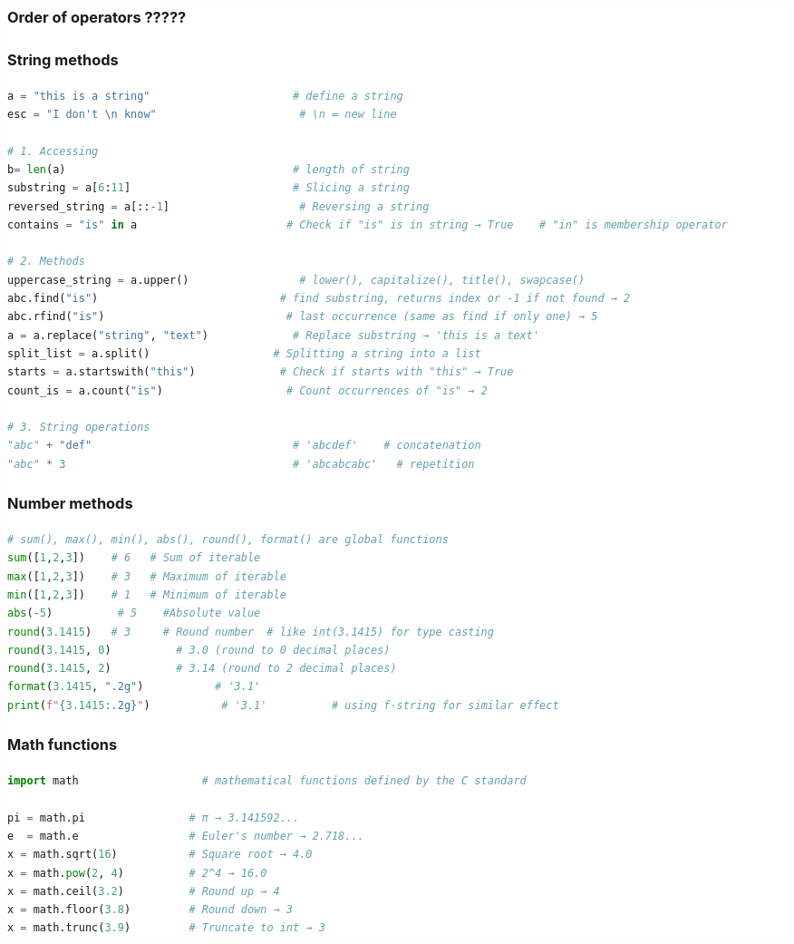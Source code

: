 

### Order of operators ?????

```py

```

### String methods
```py
a = "this is a string"                      # define a string
esc = "I don't \n know"                      # \n = new line

# 1. Accessing
b= len(a)                                   # length of string
substring = a[6:11]                         # Slicing a string
reversed_string = a[::-1]                    # Reversing a string
contains = "is" in a                       # Check if "is" is in string → True    # "in" is membership operator

# 2. Methods
uppercase_string = a.upper()                 # lower(), capitalize(), title(), swapcase()
abc.find("is")                            # find substring, returns index or -1 if not found → 2
abc.rfind("is")                            # last occurrence (same as find if only one) → 5
a = a.replace("string", "text")             # Replace substring → 'this is a text'
split_list = a.split()                   # Splitting a string into a list
starts = a.startswith("this")             # Check if starts with "this" → True
count_is = a.count("is")                   # Count occurrences of "is" → 2

# 3. String operations
"abc" + "def"                               # 'abcdef'    # concatenation
"abc" * 3                                   # 'abcabcabc'   # repetition
```

### Number methods

```py
# sum(), max(), min(), abs(), round(), format() are global functions
sum([1,2,3])	# 6   # Sum of iterable
max([1,2,3])	# 3   # Maximum of iterable	
min([1,2,3])	# 1   # Minimum of iterable
abs(-5)	         # 5    #Absolute value	
round(3.1415)	# 3     # Round number	# like int(3.1415) for type casting
round(3.1415, 0)          # 3.0 (round to 0 decimal places)
round(3.1415, 2)          # 3.14 (round to 2 decimal places)
format(3.1415, ".2g")           # '3.1' 
print(f"{3.1415:.2g}")           # '3.1'          # using f-string for similar effect
```

### Math functions

```py
import math                   # mathematical functions defined by the C standard

pi = math.pi                # π → 3.141592...
e  = math.e                 # Euler's number → 2.718...
x = math.sqrt(16)           # Square root → 4.0
x = math.pow(2, 4)          # 2^4 → 16.0
x = math.ceil(3.2)          # Round up → 4
x = math.floor(3.8)         # Round down → 3
x = math.trunc(3.9)         # Truncate to int → 3
```
